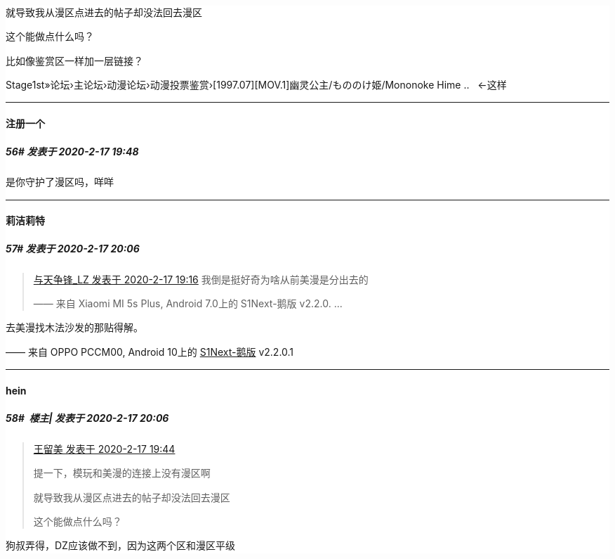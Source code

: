 就导致我从漫区点进去的帖子却没法回去漫区

这个能做点什么吗？

比如像鉴赏区一样加一层链接？


Stage1st»论坛›主论坛›动漫论坛›动漫投票鉴赏›[1997.07][MOV.1]幽灵公主/もののけ姫/Mononoke Hime ..   &lt;-这样







-----

####  注册一个  
##### 56#       发表于 2020-2-17 19:48




是你守护了漫区吗，咩咩







-----

####  莉洁莉特  
##### 57#       发表于 2020-2-17 20:06



<blockquote><a href="httphttps://bbs.saraba1st.com/2b/forum.php?mod=redirect&amp;goto=findpost&amp;pid=46443516&amp;ptid=1914320" target="_blank">与天争锋_LZ 发表于 2020-2-17 19:16</a>
我倒是挺好奇为啥从前美漫是分出去的

—— 来自 Xiaomi MI 5s Plus, Android 7.0上的 S1Next-鹅版 v2.2.0. ...</blockquote>
去美漫找木法沙发的那贴得解。

—— 来自 OPPO PCCM00, Android 10上的 [S1Next-鹅版](https://github.com/ykrank/S1-Next/releases) v2.2.0.1







-----

####  hein  
##### 58#         楼主| 发表于 2020-2-17 20:06



<blockquote><a href="httphttps://bbs.saraba1st.com/2b/forum.php?mod=redirect&amp;goto=findpost&amp;pid=46443829&amp;ptid=1914320" target="_blank">王留美 发表于 2020-2-17 19:44</a>

提一下，模玩和美漫的连接上没有漫区啊

就导致我从漫区点进去的帖子却没法回去漫区

这个能做点什么吗？</blockquote>
狗叔弄得，DZ应该做不到，因为这两个区和漫区平级
